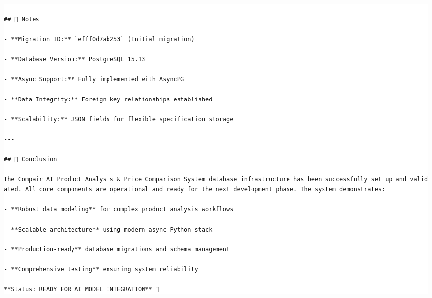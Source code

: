 ```text

## 📝 Notes

- **Migration ID:** `efff0d7ab253` (Initial migration)

- **Database Version:** PostgreSQL 15.13

- **Async Support:** Fully implemented with AsyncPG

- **Data Integrity:** Foreign key relationships established

- **Scalability:** JSON fields for flexible specification storage

---

## 🎉 Conclusion

The Compair AI Product Analysis & Price Comparison System database infrastructure has been successfully set up and validated. All core components are operational and ready for the next development phase. The system demonstrates:

- **Robust data modeling** for complex product analysis workflows

- **Scalable architecture** using modern async Python stack

- **Production-ready** database migrations and schema management

- **Comprehensive testing** ensuring system reliability

**Status: READY FOR AI MODEL INTEGRATION** 🚀
